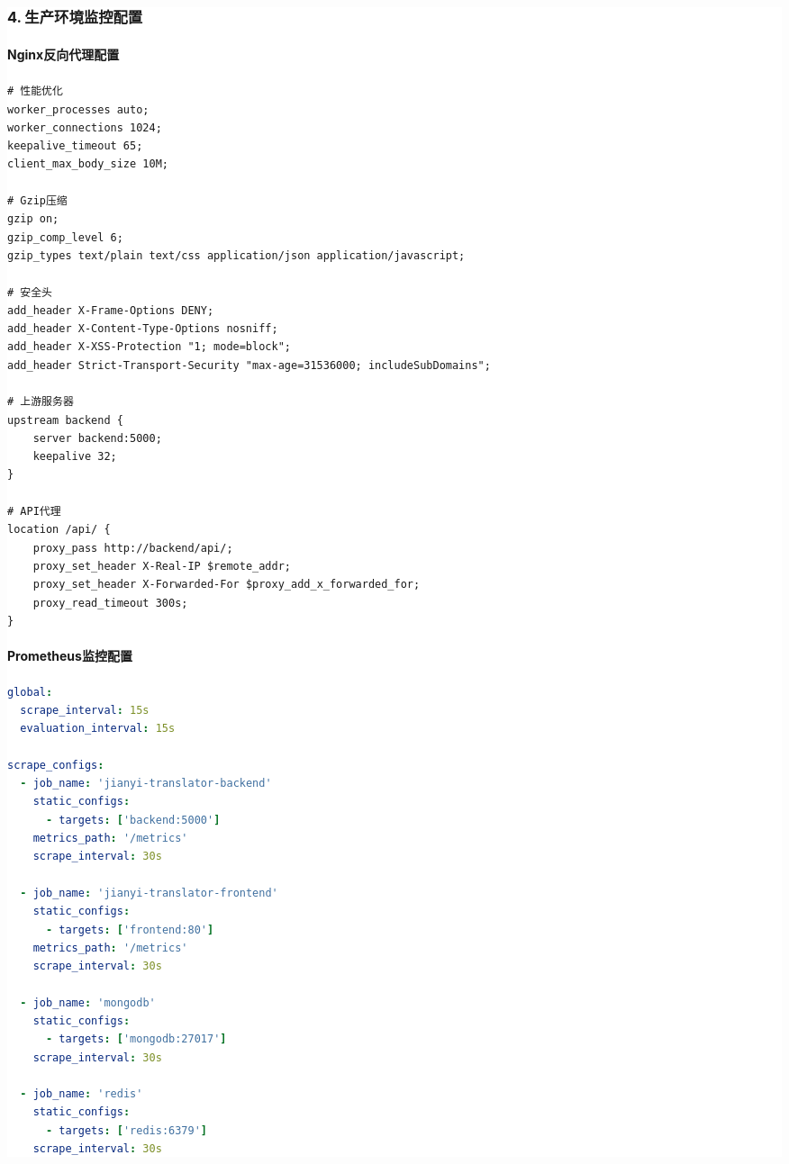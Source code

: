 ### 4. 生产环境监控配置

#### Nginx反向代理配置
```nginx
# 性能优化
worker_processes auto;
worker_connections 1024;
keepalive_timeout 65;
client_max_body_size 10M;

# Gzip压缩
gzip on;
gzip_comp_level 6;
gzip_types text/plain text/css application/json application/javascript;

# 安全头
add_header X-Frame-Options DENY;
add_header X-Content-Type-Options nosniff;
add_header X-XSS-Protection "1; mode=block";
add_header Strict-Transport-Security "max-age=31536000; includeSubDomains";

# 上游服务器
upstream backend {
    server backend:5000;
    keepalive 32;
}

# API代理
location /api/ {
    proxy_pass http://backend/api/;
    proxy_set_header X-Real-IP $remote_addr;
    proxy_set_header X-Forwarded-For $proxy_add_x_forwarded_for;
    proxy_read_timeout 300s;
}
```

#### Prometheus监控配置
```yaml
global:
  scrape_interval: 15s
  evaluation_interval: 15s

scrape_configs:
  - job_name: 'jianyi-translator-backend'
    static_configs:
      - targets: ['backend:5000']
    metrics_path: '/metrics'
    scrape_interval: 30s

  - job_name: 'jianyi-translator-frontend'
    static_configs:
      - targets: ['frontend:80']
    metrics_path: '/metrics'
    scrape_interval: 30s

  - job_name: 'mongodb'
    static_configs:
      - targets: ['mongodb:27017']
    scrape_interval: 30s

  - job_name: 'redis'
    static_configs:
      - targets: ['redis:6379']
    scrape_interval: 30s
```